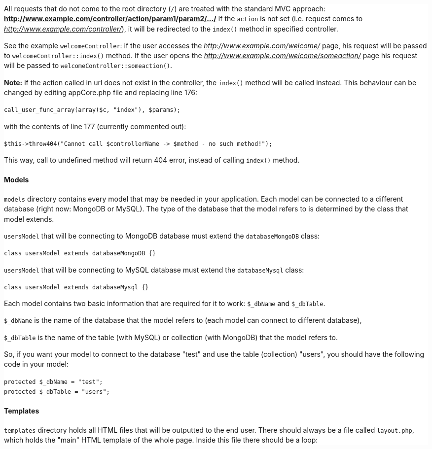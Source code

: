 All requests that do not come to the root directory (`/`) are treated with the standard MVC approach: **http://www.example.com/controller/action/param1/param2/.../**
If the `action` is not set (i.e. request comes to *http://www.example.com/controller/*), it will be redirected to the `index()` method in specified controller. 

See the example `welcomeController`: if the user accesses the *http://www.example.com/welcome/* page, his request will be passed to `welcomeController::index()` 
method. If the user opens the *http://www.example.com/welcome/someaction/* page his request will be passed to `welcomeController::someaction()`. 

**Note:** if the action called in url does not exist in the controller, the `index()` method will be called instead. This behaviour can be changed by editing appCore.php file
and replacing line 176: 

    call_user_func_array(array($c, "index"), $params); 

with the contents of line 177 (currently commented out):

    $this->throw404("Cannot call $controllerName -> $method - no such method!");

This way, call to undefined method will return 404 error, instead of calling `index()` method.


#### Models

`models` directory contains every model that may be needed in your application. Each model can be connected to a different database (right now: MongoDB or MySQL).
The type of the database that the model refers to is determined by the class that model extends.

`usersModel` that will be connecting to MongoDB database must extend the `databaseMongoDB` class:

    class usersModel extends databaseMongoDB {}

`usersModel` that will be connecting to MySQL database must extend the `databaseMysql` class:

    class usersModel extends databaseMysql {}

Each model contains two basic information that are required for it to work: `$_dbName` and `$_dbTable`.

`$_dbName` is the name of the database that the model refers to (each model can connect to different database),

`$_dbTable` is the name of the table (with MySQL) or collection (with MongoDB) that the model refers to.

So, if you want your model to connect to the database "test" and use the table (collection) "users", you should have the following code in your model:

    protected $_dbName = "test";
    protected $_dbTable = "users";




#### Templates

`templates` directory holds all HTML files that will be outputted to the end user. There should always be a file called `layout.php`, which holds the "main"
HTML template of the whole page. Inside this file there should be a loop:
